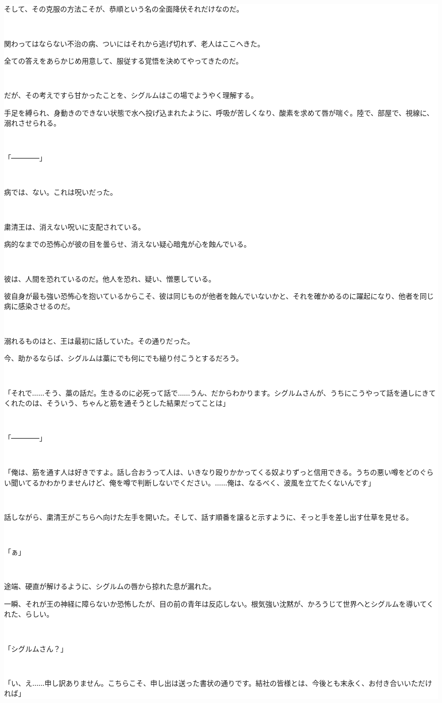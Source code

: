 そして、その克服の方法こそが、恭順という名の全面降伏それだけなのだ。

　

関わってはならない不治の病、ついにはそれから逃げ切れず、老人はここへきた。

全ての答えをあらかじめ用意して、服従する覚悟を決めてやってきたのだ。

　

だが、その考えですら甘かったことを、シグルムはこの場でようやく理解する。

手足を縛られ、身動きのできない状態で水へ投げ込まれたように、呼吸が苦しくなり、酸素を求めて唇が喘ぐ。陸で、部屋で、視線に、溺れさせられる。

　

「――――」

　

病では、ない。これは呪いだった。

　

粛清王は、消えない呪いに支配されている。

病的なまでの恐怖心が彼の目を曇らせ、消えない疑心暗鬼が心を蝕んでいる。

　

彼は、人間を恐れているのだ。他人を恐れ、疑い、憎悪している。

彼自身が最も強い恐怖心を抱いているからこそ、彼は同じものが他者を蝕んでいないかと、それを確かめるのに躍起になり、他者を同じ病に感染させるのだ。

　

溺れるものはと、王は最初に話していた。その通りだった。

今、助かるならば、シグルムは藁にでも何にでも縋り付こうとするだろう。

　

「それで……そう、藁の話だ。生きるのに必死って話で……うん、だからわかります。シグルムさんが、うちにこうやって話を通しにきてくれたのは、そういう、ちゃんと筋を通そうとした結果だってことは」

　

「――――」

　

「俺は、筋を通す人は好きですよ。話し合おうって人は、いきなり殴りかかってくる奴よりずっと信用できる。うちの悪い噂をどのぐらい聞いてるかわかりませんけど、俺を噂で判断しないでください。……俺は、なるべく、波風を立てたくないんです」

　

話しながら、粛清王がこちらへ向けた左手を開いた。そして、話す順番を譲ると示すように、そっと手を差し出す仕草を見せる。

　

「ぁ」

　

途端、硬直が解けるように、シグルムの唇から掠れた息が漏れた。

一瞬、それが王の神経に障らないか恐怖したが、目の前の青年は反応しない。根気強い沈黙が、かろうじて世界へとシグルムを導いてくれた、らしい。

　

「シグルムさん？」

　

「い、え……申し訳ありません。こちらこそ、申し出は送った書状の通りです。結社の皆様とは、今後とも末永く、お付き合いいただければ」
